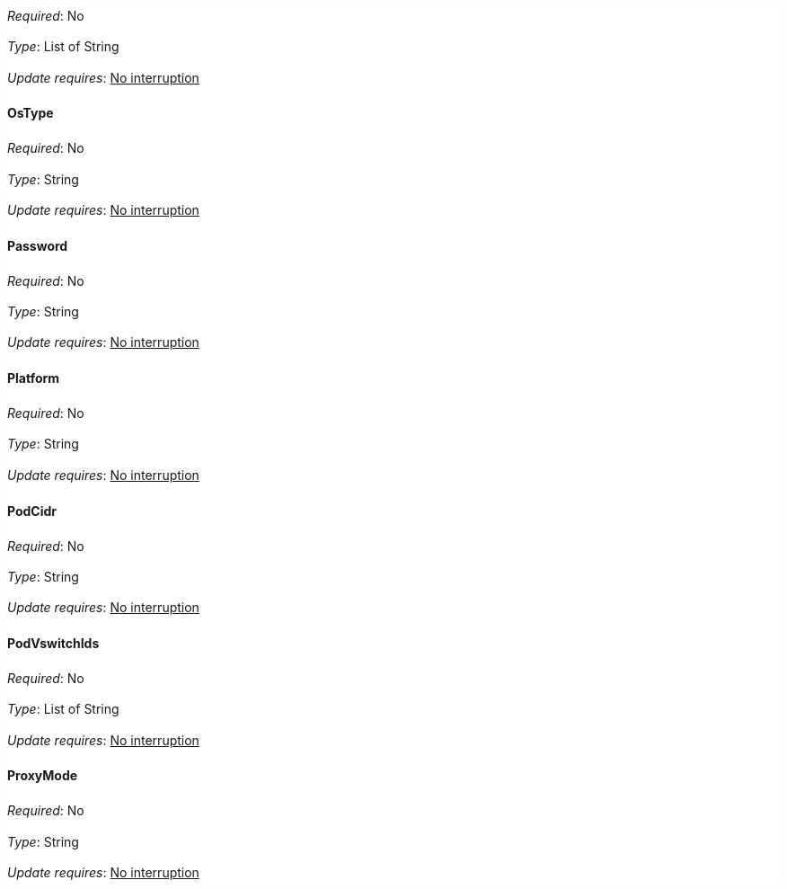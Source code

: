 _Required_: No

_Type_: List of String

_Update requires_: [No interruption](https://docs.aws.amazon.com/AWSCloudFormation/latest/UserGuide/using-cfn-updating-stacks-update-behaviors.html#update-no-interrupt)

#### OsType

_Required_: No

_Type_: String

_Update requires_: [No interruption](https://docs.aws.amazon.com/AWSCloudFormation/latest/UserGuide/using-cfn-updating-stacks-update-behaviors.html#update-no-interrupt)

#### Password

_Required_: No

_Type_: String

_Update requires_: [No interruption](https://docs.aws.amazon.com/AWSCloudFormation/latest/UserGuide/using-cfn-updating-stacks-update-behaviors.html#update-no-interrupt)

#### Platform

_Required_: No

_Type_: String

_Update requires_: [No interruption](https://docs.aws.amazon.com/AWSCloudFormation/latest/UserGuide/using-cfn-updating-stacks-update-behaviors.html#update-no-interrupt)

#### PodCidr

_Required_: No

_Type_: String

_Update requires_: [No interruption](https://docs.aws.amazon.com/AWSCloudFormation/latest/UserGuide/using-cfn-updating-stacks-update-behaviors.html#update-no-interrupt)

#### PodVswitchIds

_Required_: No

_Type_: List of String

_Update requires_: [No interruption](https://docs.aws.amazon.com/AWSCloudFormation/latest/UserGuide/using-cfn-updating-stacks-update-behaviors.html#update-no-interrupt)

#### ProxyMode

_Required_: No

_Type_: String

_Update requires_: [No interruption](https://docs.aws.amazon.com/AWSCloudFormation/latest/UserGuide/using-cfn-updating-stacks-update-behaviors.html#update-no-interrupt)

